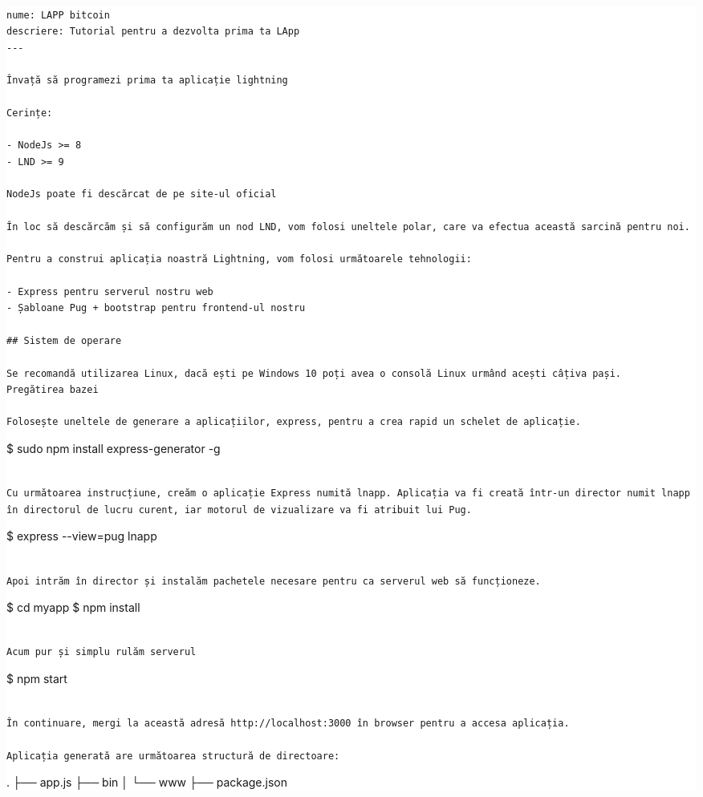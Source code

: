 ```
nume: LAPP bitcoin
descriere: Tutorial pentru a dezvolta prima ta LApp
---

Învață să programezi prima ta aplicație lightning

Cerințe:

- NodeJs >= 8
- LND >= 9

NodeJs poate fi descărcat de pe site-ul oficial

În loc să descărcăm și să configurăm un nod LND, vom folosi uneltele polar, care va efectua această sarcină pentru noi.

Pentru a construi aplicația noastră Lightning, vom folosi următoarele tehnologii:

- Express pentru serverul nostru web
- Șabloane Pug + bootstrap pentru frontend-ul nostru

## Sistem de operare

Se recomandă utilizarea Linux, dacă ești pe Windows 10 poți avea o consolă Linux urmând acești câțiva pași.
Pregătirea bazei

Folosește uneltele de generare a aplicațiilor, express, pentru a crea rapid un schelet de aplicație.

```
$ sudo npm install express-generator -g
```

Cu următoarea instrucțiune, creăm o aplicație Express numită lnapp. Aplicația va fi creată într-un director numit lnapp în directorul de lucru curent, iar motorul de vizualizare va fi atribuit lui Pug.

```
$ express --view=pug lnapp
```

Apoi intrăm în director și instalăm pachetele necesare pentru ca serverul web să funcționeze.

```
$ cd myapp
$ npm install
```

Acum pur și simplu rulăm serverul

```
$ npm start
```

În continuare, mergi la această adresă http://localhost:3000 în browser pentru a accesa aplicația.

Aplicația generată are următoarea structură de directoare:

```
.
├── app.js
├── bin
│ └── www
├── package.json